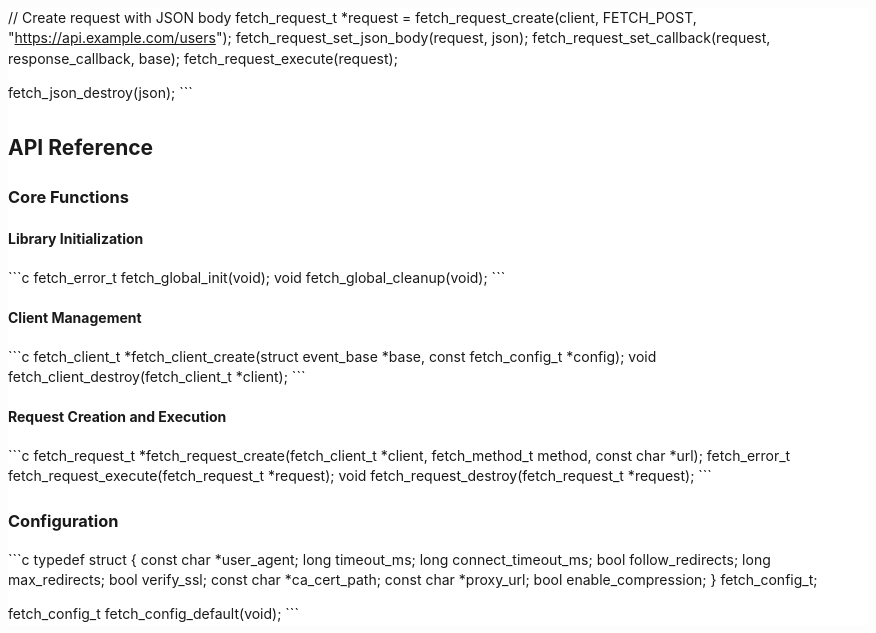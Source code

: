 // Create request with JSON body
fetch_request_t *request = fetch_request_create(client, FETCH_POST, "https://api.example.com/users");
fetch_request_set_json_body(request, json);
fetch_request_set_callback(request, response_callback, base);
fetch_request_execute(request);

fetch_json_destroy(json);
\`\`\`

## API Reference

### Core Functions

#### Library Initialization
\`\`\`c
fetch_error_t fetch_global_init(void);
void fetch_global_cleanup(void);
\`\`\`

#### Client Management
\`\`\`c
fetch_client_t *fetch_client_create(struct event_base *base, const fetch_config_t *config);
void fetch_client_destroy(fetch_client_t *client);
\`\`\`

#### Request Creation and Execution
\`\`\`c
fetch_request_t *fetch_request_create(fetch_client_t *client, fetch_method_t method, const char *url);
fetch_error_t fetch_request_execute(fetch_request_t *request);
void fetch_request_destroy(fetch_request_t *request);
\`\`\`

### Configuration

\`\`\`c
typedef struct {
    const char *user_agent;
    long timeout_ms;
    long connect_timeout_ms;
    bool follow_redirects;
    long max_redirects;
    bool verify_ssl;
    const char *ca_cert_path;
    const char *proxy_url;
    bool enable_compression;
} fetch_config_t;

fetch_config_t fetch_config_default(void);
\`\`\`
